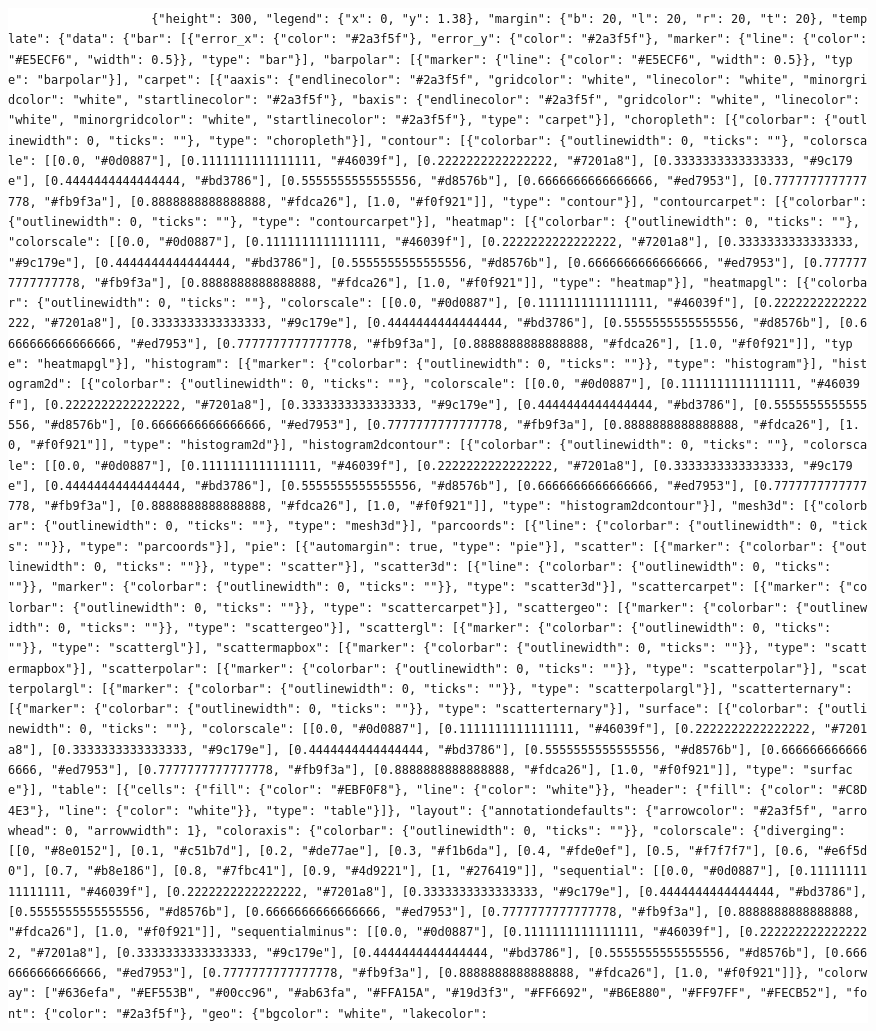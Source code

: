                         {"height": 300, "legend": {"x": 0, "y": 1.38}, "margin": {"b": 20, "l": 20, "r": 20, "t": 20}, "template": {"data": {"bar": [{"error_x": {"color": "#2a3f5f"}, "error_y": {"color": "#2a3f5f"}, "marker": {"line": {"color": "#E5ECF6", "width": 0.5}}, "type": "bar"}], "barpolar": [{"marker": {"line": {"color": "#E5ECF6", "width": 0.5}}, "type": "barpolar"}], "carpet": [{"aaxis": {"endlinecolor": "#2a3f5f", "gridcolor": "white", "linecolor": "white", "minorgridcolor": "white", "startlinecolor": "#2a3f5f"}, "baxis": {"endlinecolor": "#2a3f5f", "gridcolor": "white", "linecolor": "white", "minorgridcolor": "white", "startlinecolor": "#2a3f5f"}, "type": "carpet"}], "choropleth": [{"colorbar": {"outlinewidth": 0, "ticks": ""}, "type": "choropleth"}], "contour": [{"colorbar": {"outlinewidth": 0, "ticks": ""}, "colorscale": [[0.0, "#0d0887"], [0.1111111111111111, "#46039f"], [0.2222222222222222, "#7201a8"], [0.3333333333333333, "#9c179e"], [0.4444444444444444, "#bd3786"], [0.5555555555555556, "#d8576b"], [0.6666666666666666, "#ed7953"], [0.7777777777777778, "#fb9f3a"], [0.8888888888888888, "#fdca26"], [1.0, "#f0f921"]], "type": "contour"}], "contourcarpet": [{"colorbar": {"outlinewidth": 0, "ticks": ""}, "type": "contourcarpet"}], "heatmap": [{"colorbar": {"outlinewidth": 0, "ticks": ""}, "colorscale": [[0.0, "#0d0887"], [0.1111111111111111, "#46039f"], [0.2222222222222222, "#7201a8"], [0.3333333333333333, "#9c179e"], [0.4444444444444444, "#bd3786"], [0.5555555555555556, "#d8576b"], [0.6666666666666666, "#ed7953"], [0.7777777777777778, "#fb9f3a"], [0.8888888888888888, "#fdca26"], [1.0, "#f0f921"]], "type": "heatmap"}], "heatmapgl": [{"colorbar": {"outlinewidth": 0, "ticks": ""}, "colorscale": [[0.0, "#0d0887"], [0.1111111111111111, "#46039f"], [0.2222222222222222, "#7201a8"], [0.3333333333333333, "#9c179e"], [0.4444444444444444, "#bd3786"], [0.5555555555555556, "#d8576b"], [0.6666666666666666, "#ed7953"], [0.7777777777777778, "#fb9f3a"], [0.8888888888888888, "#fdca26"], [1.0, "#f0f921"]], "type": "heatmapgl"}], "histogram": [{"marker": {"colorbar": {"outlinewidth": 0, "ticks": ""}}, "type": "histogram"}], "histogram2d": [{"colorbar": {"outlinewidth": 0, "ticks": ""}, "colorscale": [[0.0, "#0d0887"], [0.1111111111111111, "#46039f"], [0.2222222222222222, "#7201a8"], [0.3333333333333333, "#9c179e"], [0.4444444444444444, "#bd3786"], [0.5555555555555556, "#d8576b"], [0.6666666666666666, "#ed7953"], [0.7777777777777778, "#fb9f3a"], [0.8888888888888888, "#fdca26"], [1.0, "#f0f921"]], "type": "histogram2d"}], "histogram2dcontour": [{"colorbar": {"outlinewidth": 0, "ticks": ""}, "colorscale": [[0.0, "#0d0887"], [0.1111111111111111, "#46039f"], [0.2222222222222222, "#7201a8"], [0.3333333333333333, "#9c179e"], [0.4444444444444444, "#bd3786"], [0.5555555555555556, "#d8576b"], [0.6666666666666666, "#ed7953"], [0.7777777777777778, "#fb9f3a"], [0.8888888888888888, "#fdca26"], [1.0, "#f0f921"]], "type": "histogram2dcontour"}], "mesh3d": [{"colorbar": {"outlinewidth": 0, "ticks": ""}, "type": "mesh3d"}], "parcoords": [{"line": {"colorbar": {"outlinewidth": 0, "ticks": ""}}, "type": "parcoords"}], "pie": [{"automargin": true, "type": "pie"}], "scatter": [{"marker": {"colorbar": {"outlinewidth": 0, "ticks": ""}}, "type": "scatter"}], "scatter3d": [{"line": {"colorbar": {"outlinewidth": 0, "ticks": ""}}, "marker": {"colorbar": {"outlinewidth": 0, "ticks": ""}}, "type": "scatter3d"}], "scattercarpet": [{"marker": {"colorbar": {"outlinewidth": 0, "ticks": ""}}, "type": "scattercarpet"}], "scattergeo": [{"marker": {"colorbar": {"outlinewidth": 0, "ticks": ""}}, "type": "scattergeo"}], "scattergl": [{"marker": {"colorbar": {"outlinewidth": 0, "ticks": ""}}, "type": "scattergl"}], "scattermapbox": [{"marker": {"colorbar": {"outlinewidth": 0, "ticks": ""}}, "type": "scattermapbox"}], "scatterpolar": [{"marker": {"colorbar": {"outlinewidth": 0, "ticks": ""}}, "type": "scatterpolar"}], "scatterpolargl": [{"marker": {"colorbar": {"outlinewidth": 0, "ticks": ""}}, "type": "scatterpolargl"}], "scatterternary": [{"marker": {"colorbar": {"outlinewidth": 0, "ticks": ""}}, "type": "scatterternary"}], "surface": [{"colorbar": {"outlinewidth": 0, "ticks": ""}, "colorscale": [[0.0, "#0d0887"], [0.1111111111111111, "#46039f"], [0.2222222222222222, "#7201a8"], [0.3333333333333333, "#9c179e"], [0.4444444444444444, "#bd3786"], [0.5555555555555556, "#d8576b"], [0.6666666666666666, "#ed7953"], [0.7777777777777778, "#fb9f3a"], [0.8888888888888888, "#fdca26"], [1.0, "#f0f921"]], "type": "surface"}], "table": [{"cells": {"fill": {"color": "#EBF0F8"}, "line": {"color": "white"}}, "header": {"fill": {"color": "#C8D4E3"}, "line": {"color": "white"}}, "type": "table"}]}, "layout": {"annotationdefaults": {"arrowcolor": "#2a3f5f", "arrowhead": 0, "arrowwidth": 1}, "coloraxis": {"colorbar": {"outlinewidth": 0, "ticks": ""}}, "colorscale": {"diverging": [[0, "#8e0152"], [0.1, "#c51b7d"], [0.2, "#de77ae"], [0.3, "#f1b6da"], [0.4, "#fde0ef"], [0.5, "#f7f7f7"], [0.6, "#e6f5d0"], [0.7, "#b8e186"], [0.8, "#7fbc41"], [0.9, "#4d9221"], [1, "#276419"]], "sequential": [[0.0, "#0d0887"], [0.1111111111111111, "#46039f"], [0.2222222222222222, "#7201a8"], [0.3333333333333333, "#9c179e"], [0.4444444444444444, "#bd3786"], [0.5555555555555556, "#d8576b"], [0.6666666666666666, "#ed7953"], [0.7777777777777778, "#fb9f3a"], [0.8888888888888888, "#fdca26"], [1.0, "#f0f921"]], "sequentialminus": [[0.0, "#0d0887"], [0.1111111111111111, "#46039f"], [0.2222222222222222, "#7201a8"], [0.3333333333333333, "#9c179e"], [0.4444444444444444, "#bd3786"], [0.5555555555555556, "#d8576b"], [0.6666666666666666, "#ed7953"], [0.7777777777777778, "#fb9f3a"], [0.8888888888888888, "#fdca26"], [1.0, "#f0f921"]]}, "colorway": ["#636efa", "#EF553B", "#00cc96", "#ab63fa", "#FFA15A", "#19d3f3", "#FF6692", "#B6E880", "#FF97FF", "#FECB52"], "font": {"color": "#2a3f5f"}, "geo": {"bgcolor": "white", "lakecolor":